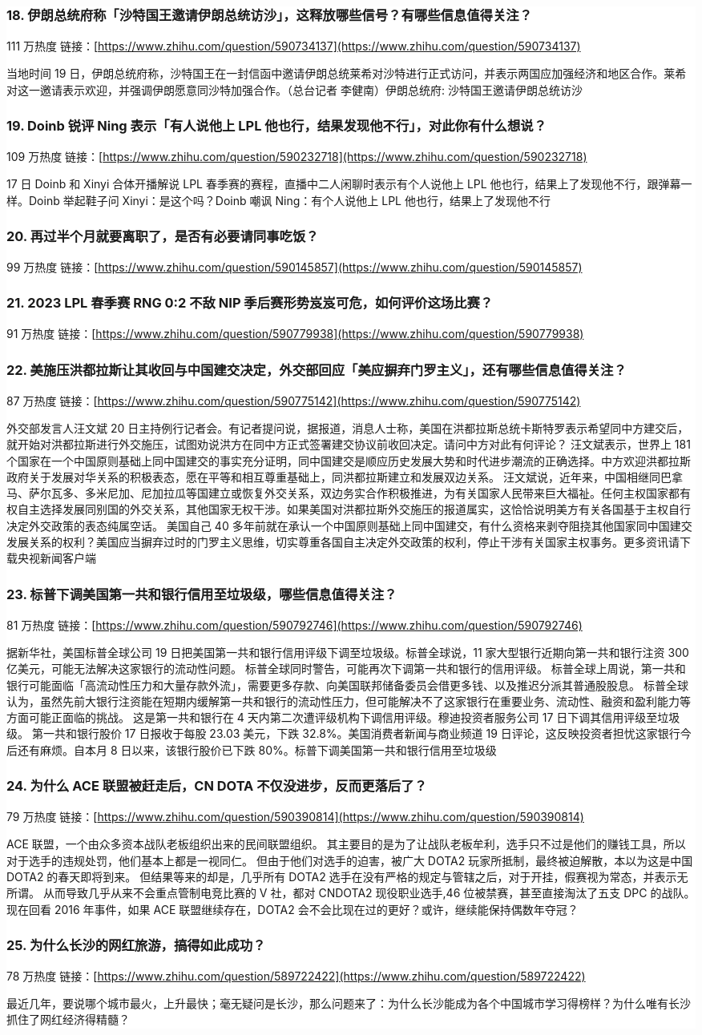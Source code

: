 ### 18. 伊朗总统府称「沙特国王邀请伊朗总统访沙」，这释放哪些信号？有哪些信息值得关注？
111 万热度 链接：[https://www.zhihu.com/question/590734137](https://www.zhihu.com/question/590734137)

当地时间 19 日，伊朗总统府称，沙特国王在一封信函中邀请伊朗总统莱希对沙特进行正式访问，并表示两国应加强经济和地区合作。莱希对这一邀请表示欢迎，并强调伊朗愿意同沙特加强合作。（总台记者 李健南）伊朗总统府: 沙特国王邀请伊朗总统访沙

### 19. Doinb 锐评 Ning 表示「有人说他上 LPL 他也行，结果发现他不行」，对此你有什么想说？
109 万热度 链接：[https://www.zhihu.com/question/590232718](https://www.zhihu.com/question/590232718)

17 日 Doinb 和 Xinyi 合体开播解说 LPL 春季赛的赛程，直播中二人闲聊时表示有个人说他上 LPL 他也行，结果上了发现他不行，跟弹幕一样。Doinb 举起鞋子问 Xinyi：是这个吗？Doinb 嘲讽 Ning：有个人说他上 LPL 他也行，结果上了发现他不行

### 20. 再过半个月就要离职了，是否有必要请同事吃饭？
99 万热度 链接：[https://www.zhihu.com/question/590145857](https://www.zhihu.com/question/590145857)



### 21. 2023 LPL 春季赛 RNG 0:2 不敌 NIP 季后赛形势岌岌可危，如何评价这场比赛？
91 万热度 链接：[https://www.zhihu.com/question/590779938](https://www.zhihu.com/question/590779938)



### 22. 美施压洪都拉斯让其收回与中国建交决定，外交部回应「美应摒弃门罗主义」，还有哪些信息值得关注？
87 万热度 链接：[https://www.zhihu.com/question/590775142](https://www.zhihu.com/question/590775142)

外交部发言人汪文斌 20 日主持例行记者会。有记者提问说，据报道，消息人士称，美国在洪都拉斯总统卡斯特罗表示希望同中方建交后，就开始对洪都拉斯进行外交施压，试图劝说洪方在同中方正式签署建交协议前收回决定。请问中方对此有何评论？ 汪文斌表示，世界上 181 个国家在一个中国原则基础上同中国建交的事实充分证明，同中国建交是顺应历史发展大势和时代进步潮流的正确选择。中方欢迎洪都拉斯政府关于发展对华关系的积极表态，愿在平等和相互尊重基础上，同洪都拉斯建立和发展双边关系。 汪文斌说，近年来，中国相继同巴拿马、萨尔瓦多、多米尼加、尼加拉瓜等国建立或恢复外交关系，双边务实合作积极推进，为有关国家人民带来巨大福祉。任何主权国家都有权自主选择发展同别国的外交关系，其他国家无权干涉。如果美国对洪都拉斯外交施压的报道属实，这恰恰说明美方有关各国基于主权自行决定外交政策的表态纯属空话。 美国自己 40 多年前就在承认一个中国原则基础上同中国建交，有什么资格来剥夺阻挠其他国家同中国建交发展关系的权利？美国应当摒弃过时的门罗主义思维，切实尊重各国自主决定外交政策的权利，停止干涉有关国家主权事务。更多资讯请下载央视新闻客户端

### 23. 标普下调美国第一共和银行信用至垃圾级，哪些信息值得关注？
81 万热度 链接：[https://www.zhihu.com/question/590792746](https://www.zhihu.com/question/590792746)

据新华社，美国标普全球公司 19 日把美国第一共和银行信用评级下调至垃圾级。标普全球说，11 家大型银行近期向第一共和银行注资 300 亿美元，可能无法解决这家银行的流动性问题。 标普全球同时警告，可能再次下调第一共和银行的信用评级。 标普全球上周说，第一共和银行可能面临「高流动性压力和大量存款外流」，需要更多存款、向美国联邦储备委员会借更多钱、以及推迟分派其普通股股息。 标普全球认为，虽然先前大银行注资能在短期内缓解第一共和银行的流动性压力，但可能解决不了这家银行在重要业务、流动性、融资和盈利能力等方面可能正面临的挑战。 这是第一共和银行在 4 天内第二次遭评级机构下调信用评级。穆迪投资者服务公司 17 日下调其信用评级至垃圾级。 第一共和银行股价 17 日报收于每股 23.03 美元，下跌 32.8%。美国消费者新闻与商业频道 19 日评论，这反映投资者担忧这家银行今后还有麻烦。自本月 8 日以来，该银行股价已下跌 80%。标普下调美国第一共和银行信用至垃圾级

### 24. 为什么 ACE 联盟被赶走后，CN DOTA 不仅没进步，反而更落后了？
79 万热度 链接：[https://www.zhihu.com/question/590390814](https://www.zhihu.com/question/590390814)

ACE 联盟，一个由众多资本战队老板组织出来的民间联盟组织。 其主要目的是为了让战队老板牟利，选手只不过是他们的赚钱工具，所以对于选手的违规处罚，他们基本上都是一视同仁。 但由于他们对选手的迫害，被广大 DOTA2 玩家所抵制，最终被迫解散，本以为这是中国 DOTA2 的春天即将到来。 但结果等来的却是，几乎所有 DOTA2 选手在没有严格的规定与管辖之后，对于开挂，假赛视为常态，并表示无所谓。 从而导致几乎从来不会重点管制电竞比赛的 V 社，都对 CNDOTA2 现役职业选手,46 位被禁赛，甚至直接淘汰了五支 DPC 的战队。 现在回看 2016 年事件，如果 ACE 联盟继续存在，DOTA2 会不会比现在过的更好？或许，继续能保持偶数年夺冠？

### 25. 为什么长沙的网红旅游，搞得如此成功？
78 万热度 链接：[https://www.zhihu.com/question/589722422](https://www.zhihu.com/question/589722422)

最近几年，要说哪个城市最火，上升最快；毫无疑问是长沙，那么问题来了：为什么长沙能成为各个中国城市学习得榜样？为什么唯有长沙抓住了网红经济得精髓？
